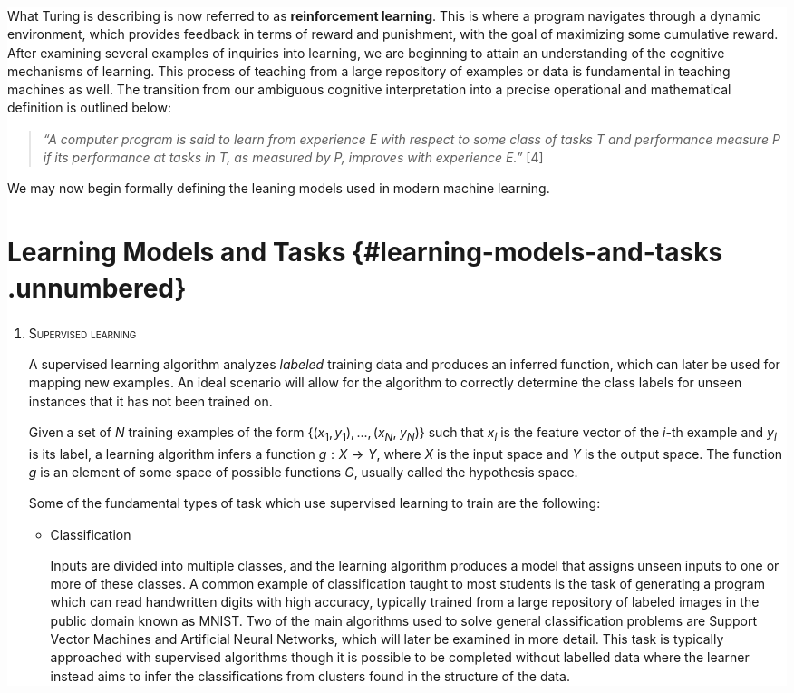 What Turing is describing is now referred to as **reinforcement
learning**. This is where a program navigates through a dynamic
environment, which provides feedback in terms of reward and punishment,
with the goal of maximizing some cumulative reward.\
After examining several examples of inquiries into learning, we are
beginning to attain an understanding of the cognitive mechanisms of
learning. This process of teaching from a large repository of examples
or data is fundamental in teaching machines as well. The transition from
our ambiguous cognitive interpretation into a precise operational and
mathematical definition is outlined below:

> *“A computer program is said to learn from experience E with respect
> to some class of tasks T and performance measure P if its performance
> at tasks in T, as measured by P, improves with experience E.”* \[4\]

We may now begin formally defining the leaning models used in modern
machine learning.

Learning Models and Tasks {#learning-models-and-tasks .unnumbered}
=========================

1.  <span style="font-variant:small-caps;">Supervised learning</span>

    A supervised learning algorithm analyzes *labeled* training data and
    produces an inferred function, which can later be used for mapping
    new examples. An ideal scenario will allow for the algorithm to
    correctly determine the class labels for unseen instances that it
    has not been trained on.

    Given a set of $N$ training examples of the form
    $\{(x_1, y_1), ..., (x_N,\; y_N)\}$ such that $x_{i}$ is the feature
    vector of the $i$-th example and $y_{i}$ is its label, a learning
    algorithm infers a function $g: X \to Y$, where $X$ is the input
    space and $Y$ is the output space. The function $g$ is an element of
    some space of possible functions $G$, usually called the
    hypothesis space.

    Some of the fundamental types of task which use supervised learning
    to train are the following:

    -   Classification

        Inputs are divided into multiple classes, and the learning
        algorithm produces a model that assigns unseen inputs to one or
        more of these classes. A common example of classification taught
        to most students is the task of generating a program which can
        read handwritten digits with high accuracy, typically trained
        from a large repository of labeled images in the public domain
        known as MNIST. Two of the main algorithms used to solve general
        classification problems are Support Vector Machines and
        Artificial Neural Networks, which will later be examined in
        more detail. This task is typically approached with supervised
        algorithms though it is possible to be completed without
        labelled data where the learner instead aims to infer the
        classifications from clusters found in the structure of
        the data.
